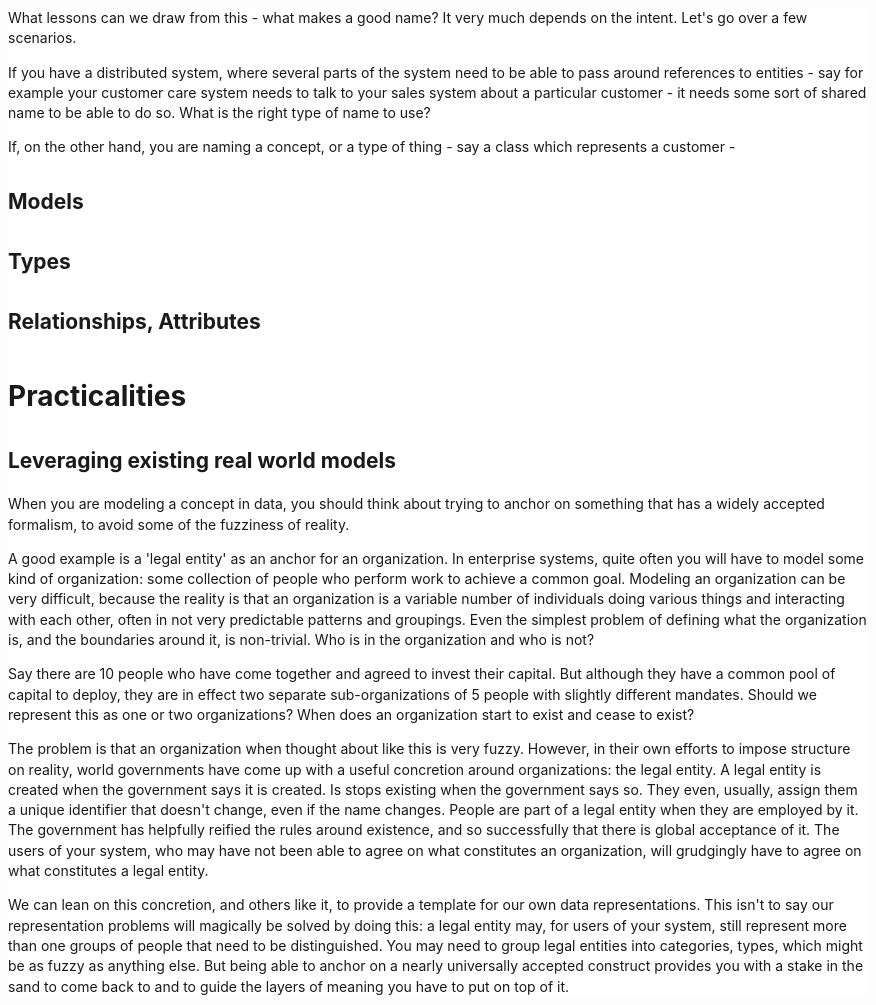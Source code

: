 What lessons can we draw from this - what makes a good name? It very much depends on the intent. Let's go over a few scenarios.

If you have a distributed system, where several parts of the system need to be able to pass around references to entities - say for example your customer care system needs to talk to your sales system about a particular customer - it needs some sort of shared name to be able to do so. What is the right type of name to use?

If, on the other hand, you are naming a concept, or a type of thing - say a class which represents a customer - 

## Models

## Types

## Relationships, Attributes

# Practicalities

## Leveraging existing real world models

When you are modeling a concept in data, you should think about trying to anchor on something that has a widely accepted formalism, to avoid some of the fuzziness of reality.

A good example is a 'legal entity' as an anchor for an organization. In enterprise systems, quite often you will have to model some kind of organization: some collection of people who perform work to achieve a common goal. Modeling an organization can be very difficult, because the reality is that an organization is a variable number of individuals doing various things and interacting with each other, often in not very predictable patterns and groupings. Even the simplest problem of defining what the organization is, and the boundaries around it, is non-trivial. Who is in the organization and who is not? 

Say there are 10 people who have come together and agreed to invest their capital. But although they have a common pool of capital to deploy, they are in effect two separate sub-organizations of 5 people with slightly different mandates. Should we represent this as one or two organizations? When does an organization start to exist and cease to exist?

The problem is that an organization when thought about like this is very fuzzy. However, in their own efforts to impose structure on reality, world governments have come up with a useful concretion around organizations: the legal entity. A legal entity is created when the government says it is created. Is stops existing when the government says so. They even, usually, assign them a unique identifier that doesn't change, even if the name changes. People are part of a legal entity when they are employed by it. The government has helpfully reified the rules around existence, and so successfully that there is global acceptance of it. The users of your system, who may have not been able to agree on what constitutes an organization, will grudgingly have to agree on what constitutes a legal entity.

We can lean on this concretion, and others like it, to provide a template for our own data representations. This isn't to say our representation problems will magically be solved by doing this: a legal entity may, for users of your system, still represent more than one groups of people that need to be distinguished. You may need to group legal entities into categories, types, which might be as fuzzy as anything else. But being able to anchor on a nearly universally accepted construct provides you with a stake in the sand to come back to and to guide the layers of meaning you have to put on top of it.

